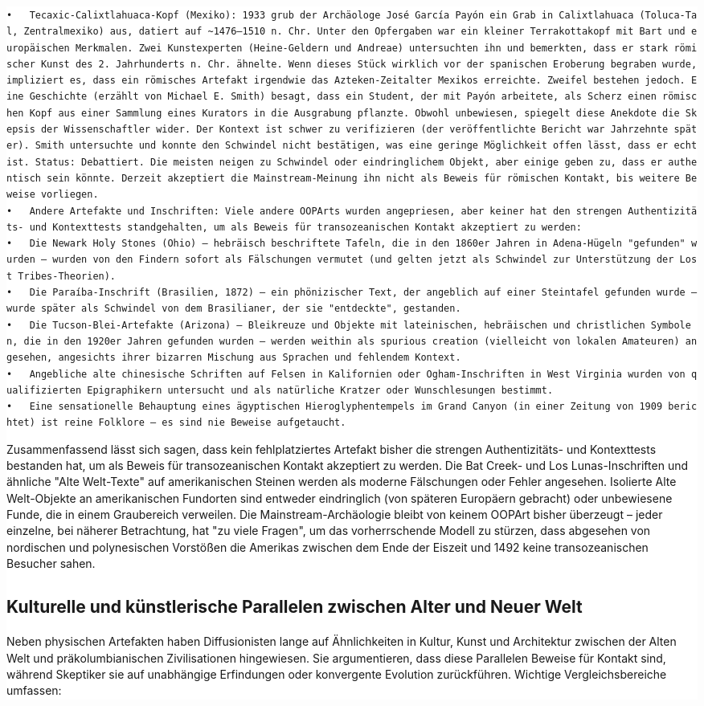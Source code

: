 	•	Tecaxic-Calixtlahuaca-Kopf (Mexiko): 1933 grub der Archäologe José García Payón ein Grab in Calixtlahuaca (Toluca-Tal, Zentralmexiko) aus, datiert auf ~1476–1510 n. Chr. Unter den Opfergaben war ein kleiner Terrakottakopf mit Bart und europäischen Merkmalen. Zwei Kunstexperten (Heine-Geldern und Andreae) untersuchten ihn und bemerkten, dass er stark römischer Kunst des 2. Jahrhunderts n. Chr. ähnelte. Wenn dieses Stück wirklich vor der spanischen Eroberung begraben wurde, impliziert es, dass ein römisches Artefakt irgendwie das Azteken-Zeitalter Mexikos erreichte. Zweifel bestehen jedoch. Eine Geschichte (erzählt von Michael E. Smith) besagt, dass ein Student, der mit Payón arbeitete, als Scherz einen römischen Kopf aus einer Sammlung eines Kurators in die Ausgrabung pflanzte. Obwohl unbewiesen, spiegelt diese Anekdote die Skepsis der Wissenschaftler wider. Der Kontext ist schwer zu verifizieren (der veröffentlichte Bericht war Jahrzehnte später). Smith untersuchte und konnte den Schwindel nicht bestätigen, was eine geringe Möglichkeit offen lässt, dass er echt ist. Status: Debattiert. Die meisten neigen zu Schwindel oder eindringlichem Objekt, aber einige geben zu, dass er authentisch sein könnte. Derzeit akzeptiert die Mainstream-Meinung ihn nicht als Beweis für römischen Kontakt, bis weitere Beweise vorliegen.
	•	Andere Artefakte und Inschriften: Viele andere OOPArts wurden angepriesen, aber keiner hat den strengen Authentizitäts- und Kontexttests standgehalten, um als Beweis für transozeanischen Kontakt akzeptiert zu werden:
	•	Die Newark Holy Stones (Ohio) – hebräisch beschriftete Tafeln, die in den 1860er Jahren in Adena-Hügeln "gefunden" wurden – wurden von den Findern sofort als Fälschungen vermutet (und gelten jetzt als Schwindel zur Unterstützung der Lost Tribes-Theorien).
	•	Die Paraíba-Inschrift (Brasilien, 1872) – ein phönizischer Text, der angeblich auf einer Steintafel gefunden wurde – wurde später als Schwindel von dem Brasilianer, der sie "entdeckte", gestanden.
	•	Die Tucson-Blei-Artefakte (Arizona) – Bleikreuze und Objekte mit lateinischen, hebräischen und christlichen Symbolen, die in den 1920er Jahren gefunden wurden – werden weithin als spurious creation (vielleicht von lokalen Amateuren) angesehen, angesichts ihrer bizarren Mischung aus Sprachen und fehlendem Kontext.
	•	Angebliche alte chinesische Schriften auf Felsen in Kalifornien oder Ogham-Inschriften in West Virginia wurden von qualifizierten Epigraphikern untersucht und als natürliche Kratzer oder Wunschlesungen bestimmt.
	•	Eine sensationelle Behauptung eines ägyptischen Hieroglyphentempels im Grand Canyon (in einer Zeitung von 1909 berichtet) ist reine Folklore – es sind nie Beweise aufgetaucht.

Zusammenfassend lässt sich sagen, dass kein fehlplatziertes Artefakt bisher die strengen Authentizitäts- und Kontexttests bestanden hat, um als Beweis für transozeanischen Kontakt akzeptiert zu werden. Die Bat Creek- und Los Lunas-Inschriften und ähnliche "Alte Welt-Texte" auf amerikanischen Steinen werden als moderne Fälschungen oder Fehler angesehen. Isolierte Alte Welt-Objekte an amerikanischen Fundorten sind entweder eindringlich (von späteren Europäern gebracht) oder unbewiesene Funde, die in einem Graubereich verweilen. Die Mainstream-Archäologie bleibt von keinem OOPArt bisher überzeugt – jeder einzelne, bei näherer Betrachtung, hat "zu viele Fragen", um das vorherrschende Modell zu stürzen, dass abgesehen von nordischen und polynesischen Vorstößen die Amerikas zwischen dem Ende der Eiszeit und 1492 keine transozeanischen Besucher sahen.

## Kulturelle und künstlerische Parallelen zwischen Alter und Neuer Welt

Neben physischen Artefakten haben Diffusionisten lange auf Ähnlichkeiten in Kultur, Kunst und Architektur zwischen der Alten Welt und präkolumbianischen Zivilisationen hingewiesen. Sie argumentieren, dass diese Parallelen Beweise für Kontakt sind, während Skeptiker sie auf unabhängige Erfindungen oder konvergente Evolution zurückführen. Wichtige Vergleichsbereiche umfassen:
